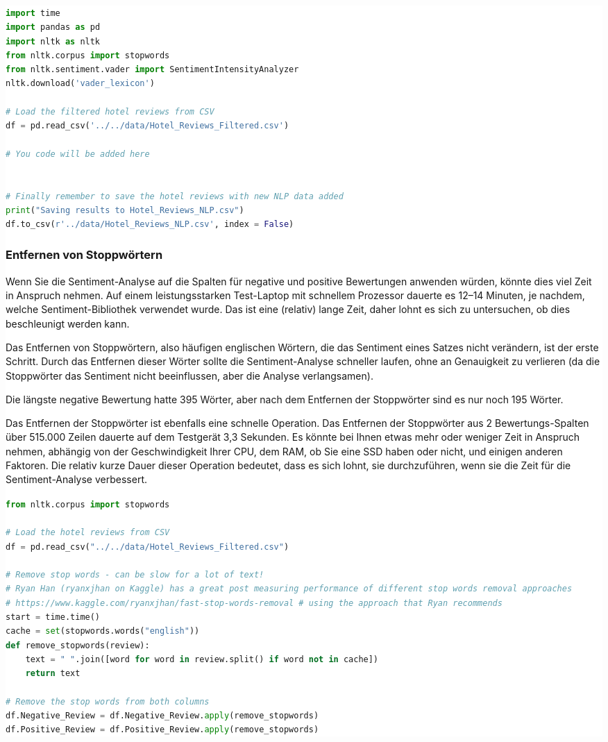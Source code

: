 ```python
import time
import pandas as pd
import nltk as nltk
from nltk.corpus import stopwords
from nltk.sentiment.vader import SentimentIntensityAnalyzer
nltk.download('vader_lexicon')

# Load the filtered hotel reviews from CSV
df = pd.read_csv('../../data/Hotel_Reviews_Filtered.csv')

# You code will be added here


# Finally remember to save the hotel reviews with new NLP data added
print("Saving results to Hotel_Reviews_NLP.csv")
df.to_csv(r'../data/Hotel_Reviews_NLP.csv', index = False)
```

### Entfernen von Stoppwörtern

Wenn Sie die Sentiment-Analyse auf die Spalten für negative und positive Bewertungen anwenden würden, könnte dies viel Zeit in Anspruch nehmen. Auf einem leistungsstarken Test-Laptop mit schnellem Prozessor dauerte es 12–14 Minuten, je nachdem, welche Sentiment-Bibliothek verwendet wurde. Das ist eine (relativ) lange Zeit, daher lohnt es sich zu untersuchen, ob dies beschleunigt werden kann.

Das Entfernen von Stoppwörtern, also häufigen englischen Wörtern, die das Sentiment eines Satzes nicht verändern, ist der erste Schritt. Durch das Entfernen dieser Wörter sollte die Sentiment-Analyse schneller laufen, ohne an Genauigkeit zu verlieren (da die Stoppwörter das Sentiment nicht beeinflussen, aber die Analyse verlangsamen).

Die längste negative Bewertung hatte 395 Wörter, aber nach dem Entfernen der Stoppwörter sind es nur noch 195 Wörter.

Das Entfernen der Stoppwörter ist ebenfalls eine schnelle Operation. Das Entfernen der Stoppwörter aus 2 Bewertungs-Spalten über 515.000 Zeilen dauerte auf dem Testgerät 3,3 Sekunden. Es könnte bei Ihnen etwas mehr oder weniger Zeit in Anspruch nehmen, abhängig von der Geschwindigkeit Ihrer CPU, dem RAM, ob Sie eine SSD haben oder nicht, und einigen anderen Faktoren. Die relativ kurze Dauer dieser Operation bedeutet, dass es sich lohnt, sie durchzuführen, wenn sie die Zeit für die Sentiment-Analyse verbessert.

```python
from nltk.corpus import stopwords

# Load the hotel reviews from CSV
df = pd.read_csv("../../data/Hotel_Reviews_Filtered.csv")

# Remove stop words - can be slow for a lot of text!
# Ryan Han (ryanxjhan on Kaggle) has a great post measuring performance of different stop words removal approaches
# https://www.kaggle.com/ryanxjhan/fast-stop-words-removal # using the approach that Ryan recommends
start = time.time()
cache = set(stopwords.words("english"))
def remove_stopwords(review):
    text = " ".join([word for word in review.split() if word not in cache])
    return text

# Remove the stop words from both columns
df.Negative_Review = df.Negative_Review.apply(remove_stopwords)   
df.Positive_Review = df.Positive_Review.apply(remove_stopwords)
```
